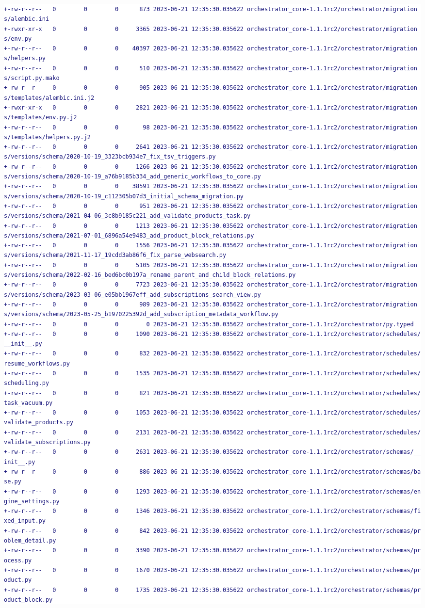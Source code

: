 ```diff
+-rw-r--r--   0        0        0      873 2023-06-21 12:35:30.035622 orchestrator_core-1.1.1rc2/orchestrator/migrations/alembic.ini
+-rwxr-xr-x   0        0        0     3365 2023-06-21 12:35:30.035622 orchestrator_core-1.1.1rc2/orchestrator/migrations/env.py
+-rw-r--r--   0        0        0    40397 2023-06-21 12:35:30.035622 orchestrator_core-1.1.1rc2/orchestrator/migrations/helpers.py
+-rw-r--r--   0        0        0      510 2023-06-21 12:35:30.035622 orchestrator_core-1.1.1rc2/orchestrator/migrations/script.py.mako
+-rw-r--r--   0        0        0      905 2023-06-21 12:35:30.035622 orchestrator_core-1.1.1rc2/orchestrator/migrations/templates/alembic.ini.j2
+-rwxr-xr-x   0        0        0     2821 2023-06-21 12:35:30.035622 orchestrator_core-1.1.1rc2/orchestrator/migrations/templates/env.py.j2
+-rw-r--r--   0        0        0       98 2023-06-21 12:35:30.035622 orchestrator_core-1.1.1rc2/orchestrator/migrations/templates/helpers.py.j2
+-rw-r--r--   0        0        0     2641 2023-06-21 12:35:30.035622 orchestrator_core-1.1.1rc2/orchestrator/migrations/versions/schema/2020-10-19_3323bcb934e7_fix_tsv_triggers.py
+-rw-r--r--   0        0        0     1266 2023-06-21 12:35:30.035622 orchestrator_core-1.1.1rc2/orchestrator/migrations/versions/schema/2020-10-19_a76b9185b334_add_generic_workflows_to_core.py
+-rw-r--r--   0        0        0    38591 2023-06-21 12:35:30.035622 orchestrator_core-1.1.1rc2/orchestrator/migrations/versions/schema/2020-10-19_c112305b07d3_initial_schema_migration.py
+-rw-r--r--   0        0        0      951 2023-06-21 12:35:30.035622 orchestrator_core-1.1.1rc2/orchestrator/migrations/versions/schema/2021-04-06_3c8b9185c221_add_validate_products_task.py
+-rw-r--r--   0        0        0     1213 2023-06-21 12:35:30.035622 orchestrator_core-1.1.1rc2/orchestrator/migrations/versions/schema/2021-07-01_6896a54e9483_add_product_block_relations.py
+-rw-r--r--   0        0        0     1556 2023-06-21 12:35:30.035622 orchestrator_core-1.1.1rc2/orchestrator/migrations/versions/schema/2021-11-17_19cdd3ab86f6_fix_parse_websearch.py
+-rw-r--r--   0        0        0     5105 2023-06-21 12:35:30.035622 orchestrator_core-1.1.1rc2/orchestrator/migrations/versions/schema/2022-02-16_bed6bc0b197a_rename_parent_and_child_block_relations.py
+-rw-r--r--   0        0        0     7723 2023-06-21 12:35:30.035622 orchestrator_core-1.1.1rc2/orchestrator/migrations/versions/schema/2023-03-06_e05bb1967eff_add_subscriptions_search_view.py
+-rw-r--r--   0        0        0      989 2023-06-21 12:35:30.035622 orchestrator_core-1.1.1rc2/orchestrator/migrations/versions/schema/2023-05-25_b1970225392d_add_subscription_metadata_workflow.py
+-rw-r--r--   0        0        0        0 2023-06-21 12:35:30.035622 orchestrator_core-1.1.1rc2/orchestrator/py.typed
+-rw-r--r--   0        0        0     1090 2023-06-21 12:35:30.035622 orchestrator_core-1.1.1rc2/orchestrator/schedules/__init__.py
+-rw-r--r--   0        0        0      832 2023-06-21 12:35:30.035622 orchestrator_core-1.1.1rc2/orchestrator/schedules/resume_workflows.py
+-rw-r--r--   0        0        0     1535 2023-06-21 12:35:30.035622 orchestrator_core-1.1.1rc2/orchestrator/schedules/scheduling.py
+-rw-r--r--   0        0        0      821 2023-06-21 12:35:30.035622 orchestrator_core-1.1.1rc2/orchestrator/schedules/task_vacuum.py
+-rw-r--r--   0        0        0     1053 2023-06-21 12:35:30.035622 orchestrator_core-1.1.1rc2/orchestrator/schedules/validate_products.py
+-rw-r--r--   0        0        0     2131 2023-06-21 12:35:30.035622 orchestrator_core-1.1.1rc2/orchestrator/schedules/validate_subscriptions.py
+-rw-r--r--   0        0        0     2631 2023-06-21 12:35:30.035622 orchestrator_core-1.1.1rc2/orchestrator/schemas/__init__.py
+-rw-r--r--   0        0        0      886 2023-06-21 12:35:30.035622 orchestrator_core-1.1.1rc2/orchestrator/schemas/base.py
+-rw-r--r--   0        0        0     1293 2023-06-21 12:35:30.035622 orchestrator_core-1.1.1rc2/orchestrator/schemas/engine_settings.py
+-rw-r--r--   0        0        0     1346 2023-06-21 12:35:30.035622 orchestrator_core-1.1.1rc2/orchestrator/schemas/fixed_input.py
+-rw-r--r--   0        0        0      842 2023-06-21 12:35:30.035622 orchestrator_core-1.1.1rc2/orchestrator/schemas/problem_detail.py
+-rw-r--r--   0        0        0     3390 2023-06-21 12:35:30.035622 orchestrator_core-1.1.1rc2/orchestrator/schemas/process.py
+-rw-r--r--   0        0        0     1670 2023-06-21 12:35:30.035622 orchestrator_core-1.1.1rc2/orchestrator/schemas/product.py
+-rw-r--r--   0        0        0     1735 2023-06-21 12:35:30.035622 orchestrator_core-1.1.1rc2/orchestrator/schemas/product_block.py
```